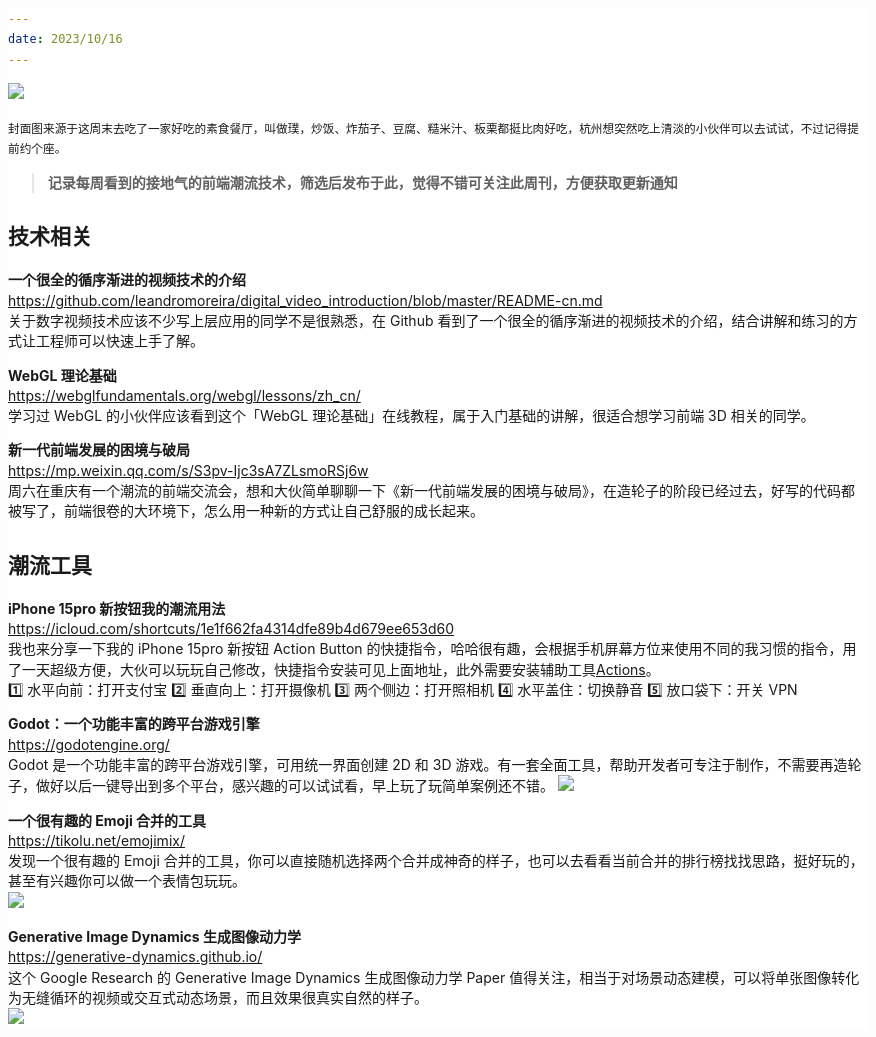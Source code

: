 ```yaml
---
date: 2023/10/16
---
```


<img src="https://gw.alipayobjects.com/zos/k/1/IMG_6060.jpg" width="800" />

<small>封面图来源于这周末去吃了一家好吃的素食餐厅，叫做璞，炒饭、炸茄子、豆腐、糙米汁、板栗都挺比肉好吃，杭州想突然吃上清淡的小伙伴可以去试试，不过记得提前约个座。</small>

> **记录每周看到的接地气的前端潮流技术，筛选后发布于此，觉得不错可关注此周刊，方便获取更新通知**

## 技术相关

**一个很全的循序渐进的视频技术的介绍**  
<https://github.com/leandromoreira/digital_video_introduction/blob/master/README-cn.md>  
关于数字视频技术应该不少写上层应用的同学不是很熟悉，在 Github 看到了一个很全的循序渐进的视频技术的介绍，结合讲解和练习的方式让工程师可以快速上手了解。  

**WebGL 理论基础**  
<https://webglfundamentals.org/webgl/lessons/zh_cn/>  
学习过 WebGL 的小伙伴应该看到这个「WebGL 理论基础」在线教程，属于入门基础的讲解，很适合想学习前端 3D 相关的同学。

**新一代前端发展的困境与破局**  
<https://mp.weixin.qq.com/s/S3pv-Ijc3sA7ZLsmoRSj6w>  
周六在重庆有一个潮流的前端交流会，想和大伙简单聊聊一下《新一代前端发展的困境与破局》，在造轮子的阶段已经过去，好写的代码都被写了，前端很卷的大环境下，怎么用一种新的方式让自己舒服的成长起来。

## 潮流工具

**iPhone 15pro 新按钮我的潮流用法**  
<https://icloud.com/shortcuts/1e1f662fa4314dfe89b4d679ee653d60>  
我也来分享一下我的 iPhone 15pro 新按钮 Action Button 的快捷指令，哈哈很有趣，会根据手机屏幕方位来使用不同的我习惯的指令，用了一天超级方便，大伙可以玩玩自己修改，快捷指令安装可见上面地址，此外需要安装辅助工具[Actions](https://apps.apple.com/cn/app/actions/id1586435171)。  
1️⃣ 水平向前：打开支付宝
2️⃣ 垂直向上：打开摄像机
3️⃣ 两个侧边：打开照相机
4️⃣ 水平盖住：切换静音
5️⃣ 放口袋下：开关 VPN

**Godot：一个功能丰富的跨平台游戏引擎**  
<https://godotengine.org/>  
Godot 是一个功能丰富的跨平台游戏引擎，可用统一界面创建 2D 和 3D 游戏。有一套全面工具，帮助开发者可专注于制作，不需要再造轮子，做好以后一键导出到多个平台，感兴趣的可以试试看，早上玩了玩简单案例还不错。
<img src="https://gw.alipayobjects.com/zos/k/g1/911shots_so.png" width="800" />

**一个很有趣的 Emoji 合并的工具**  
<https://tikolu.net/emojimix/>  
发现一个很有趣的 Emoji 合并的工具，你可以直接随机选择两个合并成神奇的样子，也可以去看看当前合并的排行榜找找思路，挺好玩的，甚至有兴趣你可以做一个表情包玩玩。  
<img src="https://cdn.fliggy.com/upic/C9ez0B.png" width="800" />

**Generative Image Dynamics 生成图像动力学**  
<https://generative-dynamics.github.io/>  
这个 Google Research 的 Generative Image Dynamics 生成图像动力学 Paper 值得关注，相当于对场景动态建模，可以将单张图像转化为无缝循环的视频或交互式动态场景，而且效果很真实自然的样子。  
<img src="https://cdn.fliggy.com/upic/tKvqX5.gif" width="800"/>
